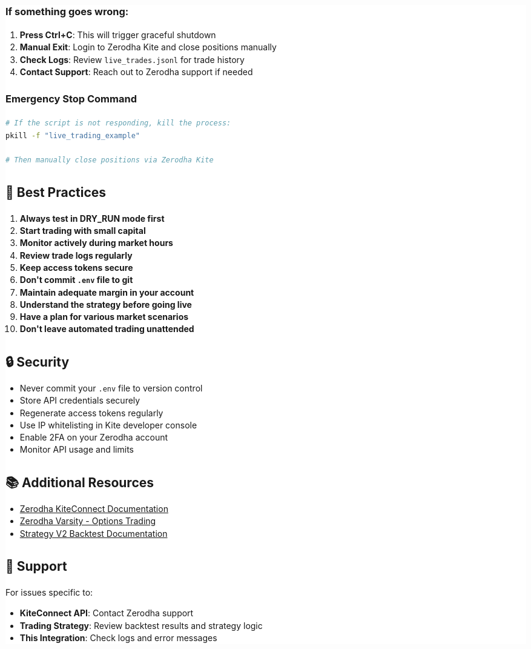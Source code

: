 ### If something goes wrong:

1. **Press Ctrl+C**: This will trigger graceful shutdown
2. **Manual Exit**: Login to Zerodha Kite and close positions manually
3. **Check Logs**: Review `live_trades.jsonl` for trade history
4. **Contact Support**: Reach out to Zerodha support if needed

### Emergency Stop Command

```bash
# If the script is not responding, kill the process:
pkill -f "live_trading_example"

# Then manually close positions via Zerodha Kite
```

## 📝 Best Practices

1. **Always test in DRY_RUN mode first**
2. **Start trading with small capital**
3. **Monitor actively during market hours**
4. **Review trade logs regularly**
5. **Keep access tokens secure**
6. **Don't commit `.env` file to git**
7. **Maintain adequate margin in your account**
8. **Understand the strategy before going live**
9. **Have a plan for various market scenarios**
10. **Don't leave automated trading unattended**

## 🔒 Security

- Never commit your `.env` file to version control
- Store API credentials securely
- Regenerate access tokens regularly
- Use IP whitelisting in Kite developer console
- Enable 2FA on your Zerodha account
- Monitor API usage and limits

## 📚 Additional Resources

- [Zerodha KiteConnect Documentation](https://kite.trade/docs/connect/v3/)
- [Zerodha Varsity - Options Trading](https://zerodha.com/varsity/module/option-theory/)
- [Strategy V2 Backtest Documentation](./strategy_v2.ts)

## 🤝 Support

For issues specific to:

- **KiteConnect API**: Contact Zerodha support
- **Trading Strategy**: Review backtest results and strategy logic
- **This Integration**: Check logs and error messages
